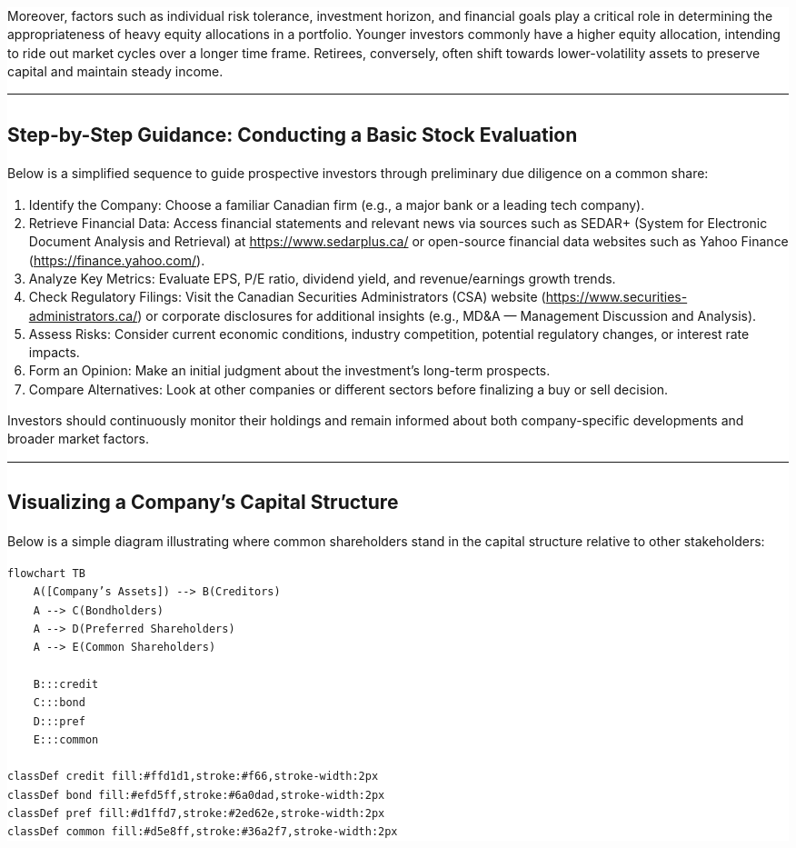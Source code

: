 Moreover, factors such as individual risk tolerance, investment horizon, and financial goals play a critical role in determining the appropriateness of heavy equity allocations in a portfolio. Younger investors commonly have a higher equity allocation, intending to ride out market cycles over a longer time frame. Retirees, conversely, often shift towards lower-volatility assets to preserve capital and maintain steady income.

---

## Step-by-Step Guidance: Conducting a Basic Stock Evaluation

Below is a simplified sequence to guide prospective investors through preliminary due diligence on a common share:

1. Identify the Company: Choose a familiar Canadian firm (e.g., a major bank or a leading tech company).  
2. Retrieve Financial Data: Access financial statements and relevant news via sources such as SEDAR+ (System for Electronic Document Analysis and Retrieval) at https://www.sedarplus.ca/ or open-source financial data websites such as Yahoo Finance (https://finance.yahoo.com/).  
3. Analyze Key Metrics: Evaluate EPS, P/E ratio, dividend yield, and revenue/earnings growth trends.  
4. Check Regulatory Filings: Visit the Canadian Securities Administrators (CSA) website (https://www.securities-administrators.ca/) or corporate disclosures for additional insights (e.g., MD&A — Management Discussion and Analysis).  
5. Assess Risks: Consider current economic conditions, industry competition, potential regulatory changes, or interest rate impacts.  
6. Form an Opinion: Make an initial judgment about the investment’s long-term prospects.  
7. Compare Alternatives: Look at other companies or different sectors before finalizing a buy or sell decision.  

Investors should continuously monitor their holdings and remain informed about both company-specific developments and broader market factors.

---

## Visualizing a Company’s Capital Structure

Below is a simple diagram illustrating where common shareholders stand in the capital structure relative to other stakeholders:

```mermaid
flowchart TB
    A([Company’s Assets]) --> B(Creditors)
    A --> C(Bondholders)
    A --> D(Preferred Shareholders)
    A --> E(Common Shareholders)
    
    B:::credit
    C:::bond
    D:::pref
    E:::common

classDef credit fill:#ffd1d1,stroke:#f66,stroke-width:2px
classDef bond fill:#efd5ff,stroke:#6a0dad,stroke-width:2px
classDef pref fill:#d1ffd7,stroke:#2ed62e,stroke-width:2px
classDef common fill:#d5e8ff,stroke:#36a2f7,stroke-width:2px
```
